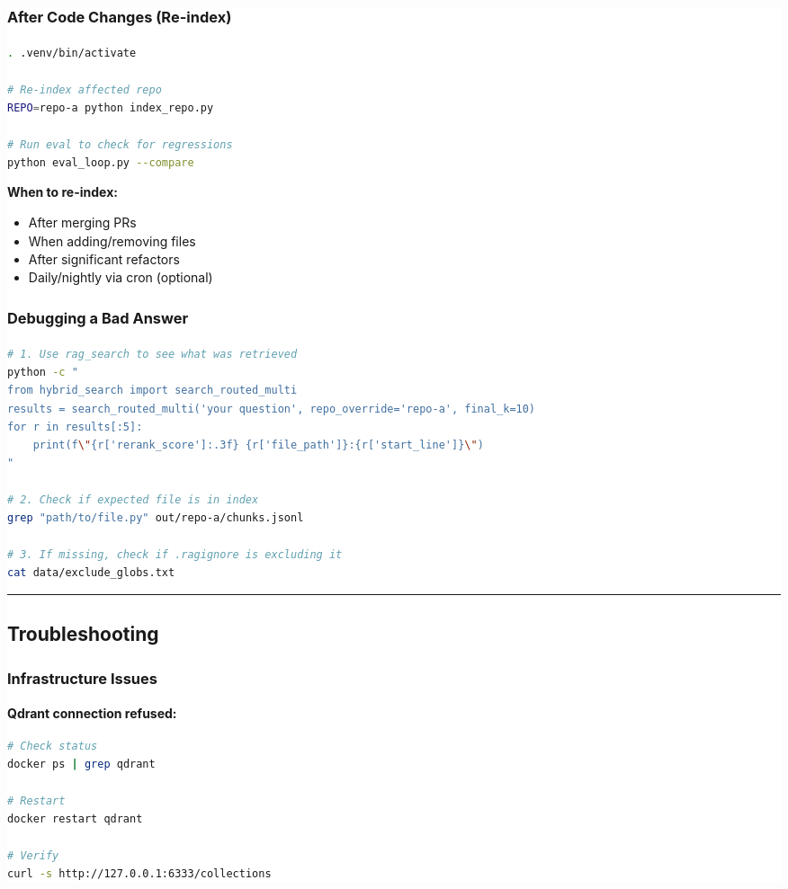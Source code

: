 ### After Code Changes (Re-index)

```bash
. .venv/bin/activate

# Re-index affected repo
REPO=repo-a python index_repo.py

# Run eval to check for regressions
python eval_loop.py --compare
```

**When to re-index:**
- After merging PRs
- When adding/removing files
- After significant refactors
- Daily/nightly via cron (optional)

### Debugging a Bad Answer

```bash
# 1. Use rag_search to see what was retrieved
python -c "
from hybrid_search import search_routed_multi
results = search_routed_multi('your question', repo_override='repo-a', final_k=10)
for r in results[:5]:
    print(f\"{r['rerank_score']:.3f} {r['file_path']}:{r['start_line']}\")
"

# 2. Check if expected file is in index
grep "path/to/file.py" out/repo-a/chunks.jsonl

# 3. If missing, check if .ragignore is excluding it
cat data/exclude_globs.txt
```

---

## Troubleshooting

### Infrastructure Issues

**Qdrant connection refused:**
```bash
# Check status
docker ps | grep qdrant

# Restart
docker restart qdrant

# Verify
curl -s http://127.0.0.1:6333/collections
```
